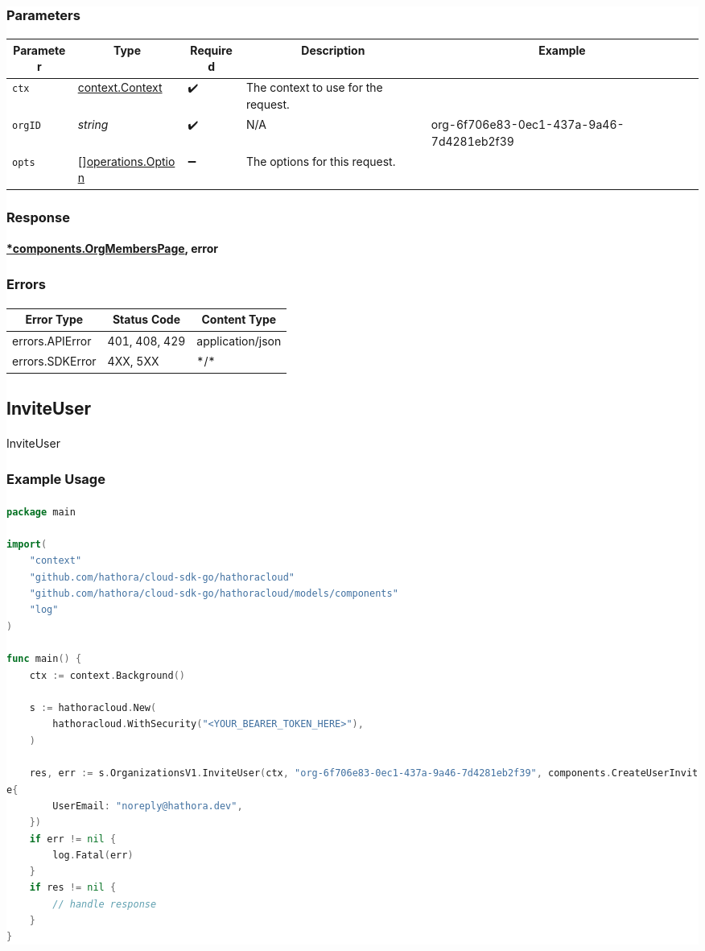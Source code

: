 ### Parameters

| Parameter                                                | Type                                                     | Required                                                 | Description                                              | Example                                                  |
| -------------------------------------------------------- | -------------------------------------------------------- | -------------------------------------------------------- | -------------------------------------------------------- | -------------------------------------------------------- |
| `ctx`                                                    | [context.Context](https://pkg.go.dev/context#Context)    | :heavy_check_mark:                                       | The context to use for the request.                      |                                                          |
| `orgID`                                                  | *string*                                                 | :heavy_check_mark:                                       | N/A                                                      | org-6f706e83-0ec1-437a-9a46-7d4281eb2f39                 |
| `opts`                                                   | [][operations.Option](../../models/operations/option.md) | :heavy_minus_sign:                                       | The options for this request.                            |                                                          |

### Response

**[*components.OrgMembersPage](../../models/components/orgmemberspage.md), error**

### Errors

| Error Type       | Status Code      | Content Type     |
| ---------------- | ---------------- | ---------------- |
| errors.APIError  | 401, 408, 429    | application/json |
| errors.SDKError  | 4XX, 5XX         | \*/\*            |

## InviteUser

InviteUser

### Example Usage


```go
package main

import(
	"context"
	"github.com/hathora/cloud-sdk-go/hathoracloud"
	"github.com/hathora/cloud-sdk-go/hathoracloud/models/components"
	"log"
)

func main() {
    ctx := context.Background()

    s := hathoracloud.New(
        hathoracloud.WithSecurity("<YOUR_BEARER_TOKEN_HERE>"),
    )

    res, err := s.OrganizationsV1.InviteUser(ctx, "org-6f706e83-0ec1-437a-9a46-7d4281eb2f39", components.CreateUserInvite{
        UserEmail: "noreply@hathora.dev",
    })
    if err != nil {
        log.Fatal(err)
    }
    if res != nil {
        // handle response
    }
}
```

